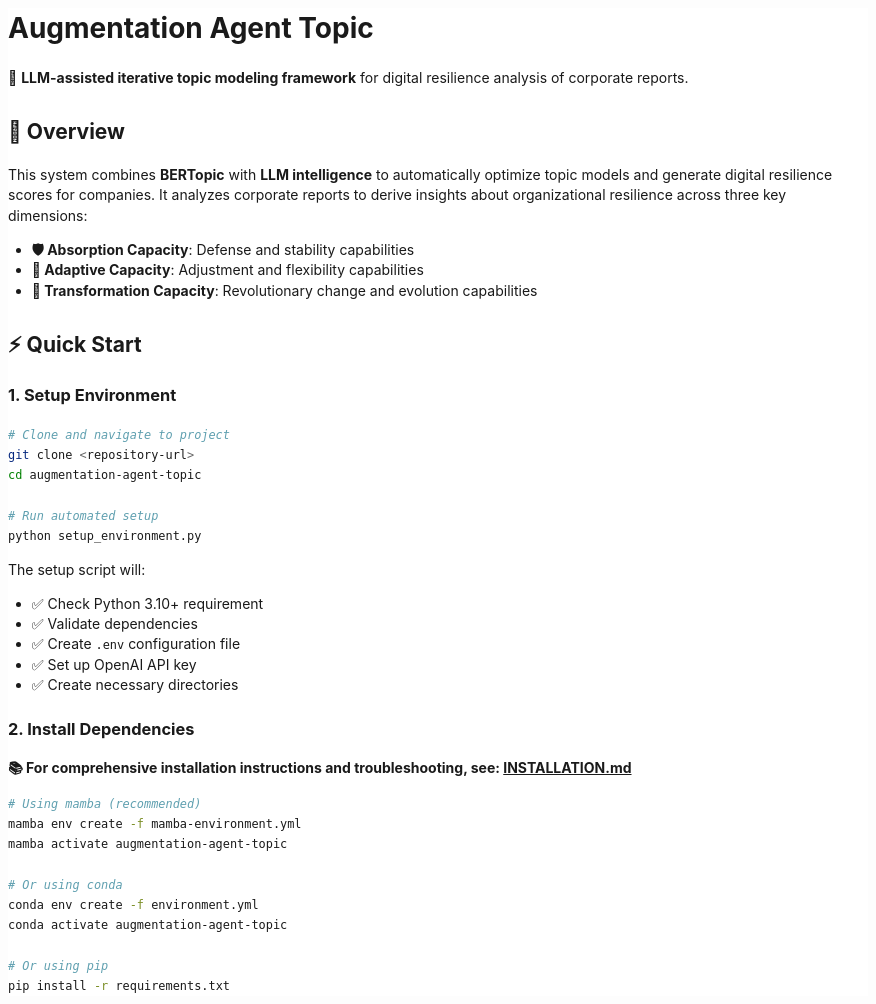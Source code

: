 # Augmentation Agent Topic

🤖 **LLM-assisted iterative topic modeling framework** for digital resilience analysis of corporate reports.

## 🎯 Overview

This system combines **BERTopic** with **LLM intelligence** to automatically optimize topic models and generate digital resilience scores for companies. It analyzes corporate reports to derive insights about organizational resilience across three key dimensions:

- **🛡️ Absorption Capacity**: Defense and stability capabilities
- **🔄 Adaptive Capacity**: Adjustment and flexibility capabilities
- **🚀 Transformation Capacity**: Revolutionary change and evolution capabilities

## ⚡ Quick Start

### 1. Setup Environment

```bash
# Clone and navigate to project
git clone <repository-url>
cd augmentation-agent-topic

# Run automated setup
python setup_environment.py
```

The setup script will:
- ✅ Check Python 3.10+ requirement
- ✅ Validate dependencies
- ✅ Create `.env` configuration file
- ✅ Set up OpenAI API key
- ✅ Create necessary directories

### 2. Install Dependencies

**📚 For comprehensive installation instructions and troubleshooting, see: [INSTALLATION.md](INSTALLATION.md)**

```bash
# Using mamba (recommended)
mamba env create -f mamba-environment.yml
mamba activate augmentation-agent-topic

# Or using conda
conda env create -f environment.yml
conda activate augmentation-agent-topic

# Or using pip
pip install -r requirements.txt
```

